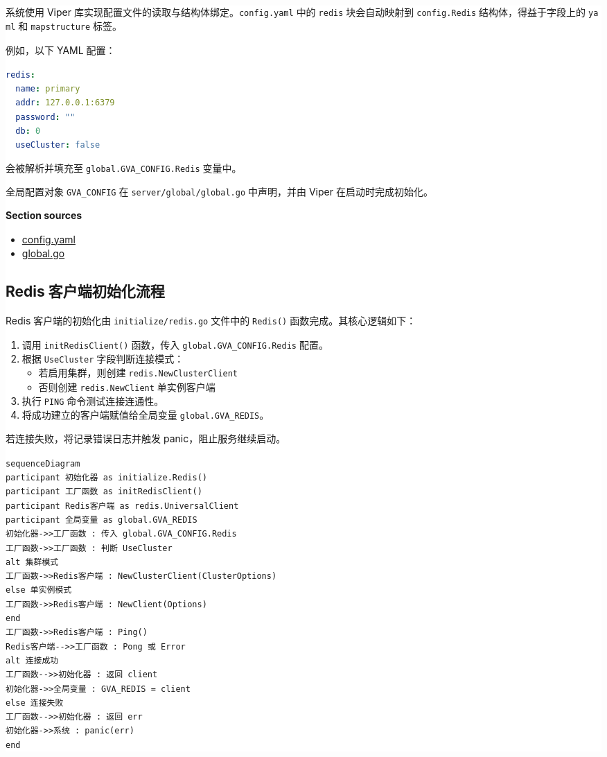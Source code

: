 系统使用 Viper 库实现配置文件的读取与结构体绑定。`config.yaml` 中的 `redis` 块会自动映射到 `config.Redis` 结构体，得益于字段上的 `yaml` 和 `mapstructure` 标签。

例如，以下 YAML 配置：
```yaml
redis:
  name: primary
  addr: 127.0.0.1:6379
  password: ""
  db: 0
  useCluster: false
```
会被解析并填充至 `global.GVA_CONFIG.Redis` 变量中。

全局配置对象 `GVA_CONFIG` 在 `server/global/global.go` 中声明，并由 Viper 在启动时完成初始化。

**Section sources**
- [config.yaml](file://server/config.yaml#L228-L234)
- [global.go](file://server/global/global.go#L30)

## Redis 客户端初始化流程

Redis 客户端的初始化由 `initialize/redis.go` 文件中的 `Redis()` 函数完成。其核心逻辑如下：

1. 调用 `initRedisClient()` 函数，传入 `global.GVA_CONFIG.Redis` 配置。
2. 根据 `UseCluster` 字段判断连接模式：
   - 若启用集群，则创建 `redis.NewClusterClient`
   - 否则创建 `redis.NewClient` 单实例客户端
3. 执行 `PING` 命令测试连接连通性。
4. 将成功建立的客户端赋值给全局变量 `global.GVA_REDIS`。

若连接失败，将记录错误日志并触发 panic，阻止服务继续启动。

```mermaid
sequenceDiagram
participant 初始化器 as initialize.Redis()
participant 工厂函数 as initRedisClient()
participant Redis客户端 as redis.UniversalClient
participant 全局变量 as global.GVA_REDIS
初始化器->>工厂函数 : 传入 global.GVA_CONFIG.Redis
工厂函数->>工厂函数 : 判断 UseCluster
alt 集群模式
工厂函数->>Redis客户端 : NewClusterClient(ClusterOptions)
else 单实例模式
工厂函数->>Redis客户端 : NewClient(Options)
end
工厂函数->>Redis客户端 : Ping()
Redis客户端-->>工厂函数 : Pong 或 Error
alt 连接成功
工厂函数-->>初始化器 : 返回 client
初始化器->>全局变量 : GVA_REDIS = client
else 连接失败
工厂函数-->>初始化器 : 返回 err
初始化器->>系统 : panic(err)
end
```
